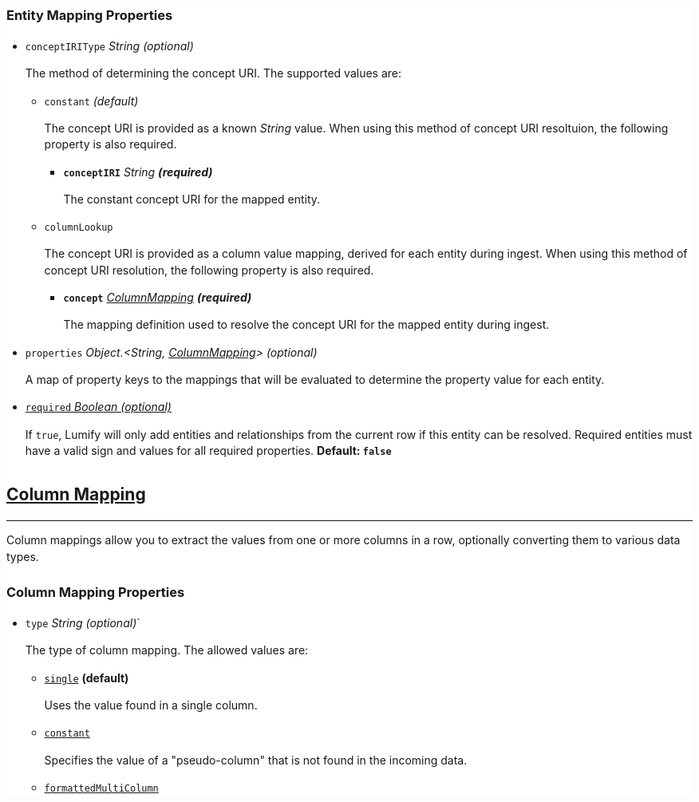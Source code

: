 ### Entity Mapping Properties

*	`conceptIRIType` _String (optional)_

	The method of determining the concept URI.  The supported values are:
	
	*	`constant` _(default)_
	
		The concept URI is provided as a known _String_ value.  When using this method of concept URI resoltuion, the
		following property is also required.
		
		*	**`conceptIRI`** _String **(required)**_
		
			The constant concept URI for the mapped entity.
		
	*	`columnLookup`
	
		The concept URI is provided as a column value mapping, derived for each entity during ingest.  When using
		this method of concept URI resolution, the following property is also required.
		
		*	**`concept`** _[ColumnMapping](#columnMapping) **(required)**_
		
			The mapping definition used to resolve the concept URI for the mapped entity during ingest.
			
*	`properties` _Object.\<String, [ColumnMapping](#columnMapping)\> (optional)_

	A map of property keys to the mappings that will be evaluated to determine the property value for each entity.
	
*	[`required` _Boolean (optional)_](id:entityRequired)

	If `true`, Lumify will only add entities and relationships from the current row if this entity can be resolved.
	Required entities must have a valid sign and values for all required properties.  **Default: `false`**

	
## [Column Mapping](id:columnMapping)
---

Column mappings allow you to extract the values from one or more columns in a row, optionally converting them to various data types.

### Column Mapping Properties

*	`type` _String (optional)_`

	The type of column mapping.  The allowed values are:
	
	*	[`single`](#singleColumn) **(default)**

		Uses the value found in a single column.
		
	*	[`constant`](#constantColumn)
	
		Specifies the value of a "pseudo-column" that is not found in the incoming data.
		
	*	[`formattedMultiColumn`](#formattedColumn)
	
